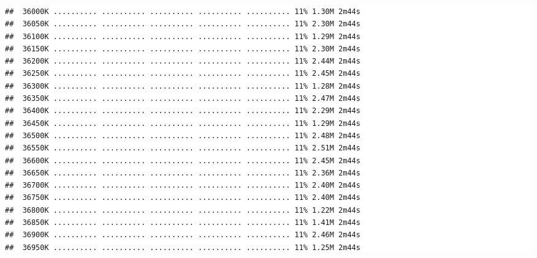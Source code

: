     ##  36000K .......... .......... .......... .......... .......... 11% 1.30M 2m44s
    ##  36050K .......... .......... .......... .......... .......... 11% 2.30M 2m44s
    ##  36100K .......... .......... .......... .......... .......... 11% 1.29M 2m44s
    ##  36150K .......... .......... .......... .......... .......... 11% 2.30M 2m44s
    ##  36200K .......... .......... .......... .......... .......... 11% 2.44M 2m44s
    ##  36250K .......... .......... .......... .......... .......... 11% 2.45M 2m44s
    ##  36300K .......... .......... .......... .......... .......... 11% 1.28M 2m44s
    ##  36350K .......... .......... .......... .......... .......... 11% 2.47M 2m44s
    ##  36400K .......... .......... .......... .......... .......... 11% 2.29M 2m44s
    ##  36450K .......... .......... .......... .......... .......... 11% 1.29M 2m44s
    ##  36500K .......... .......... .......... .......... .......... 11% 2.48M 2m44s
    ##  36550K .......... .......... .......... .......... .......... 11% 2.51M 2m44s
    ##  36600K .......... .......... .......... .......... .......... 11% 2.45M 2m44s
    ##  36650K .......... .......... .......... .......... .......... 11% 2.36M 2m44s
    ##  36700K .......... .......... .......... .......... .......... 11% 2.40M 2m44s
    ##  36750K .......... .......... .......... .......... .......... 11% 2.40M 2m44s
    ##  36800K .......... .......... .......... .......... .......... 11% 1.22M 2m44s
    ##  36850K .......... .......... .......... .......... .......... 11% 1.41M 2m44s
    ##  36900K .......... .......... .......... .......... .......... 11% 2.46M 2m44s
    ##  36950K .......... .......... .......... .......... .......... 11% 1.25M 2m44s